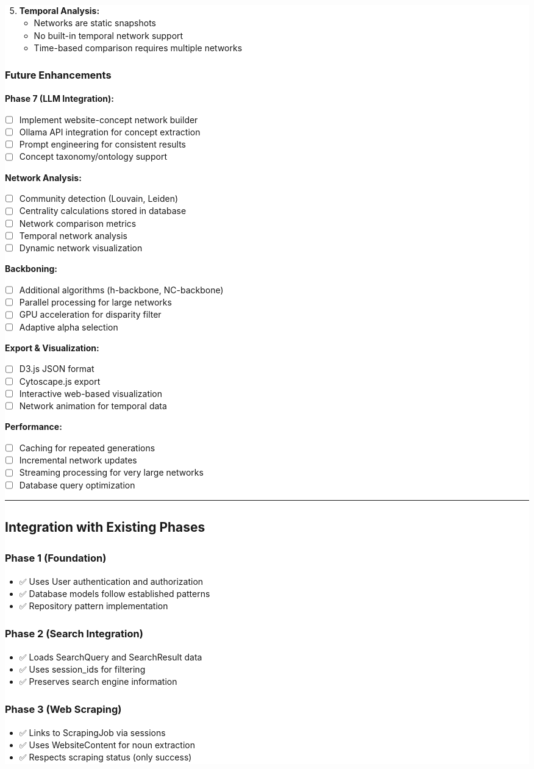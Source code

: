 5. **Temporal Analysis:**
   - Networks are static snapshots
   - No built-in temporal network support
   - Time-based comparison requires multiple networks

### Future Enhancements

**Phase 7 (LLM Integration):**
- [ ] Implement website-concept network builder
- [ ] Ollama API integration for concept extraction
- [ ] Prompt engineering for consistent results
- [ ] Concept taxonomy/ontology support

**Network Analysis:**
- [ ] Community detection (Louvain, Leiden)
- [ ] Centrality calculations stored in database
- [ ] Network comparison metrics
- [ ] Temporal network analysis
- [ ] Dynamic network visualization

**Backboning:**
- [ ] Additional algorithms (h-backbone, NC-backbone)
- [ ] Parallel processing for large networks
- [ ] GPU acceleration for disparity filter
- [ ] Adaptive alpha selection

**Export & Visualization:**
- [ ] D3.js JSON format
- [ ] Cytoscape.js export
- [ ] Interactive web-based visualization
- [ ] Network animation for temporal data

**Performance:**
- [ ] Caching for repeated generations
- [ ] Incremental network updates
- [ ] Streaming processing for very large networks
- [ ] Database query optimization

---

## Integration with Existing Phases

### Phase 1 (Foundation)
- ✅ Uses User authentication and authorization
- ✅ Database models follow established patterns
- ✅ Repository pattern implementation

### Phase 2 (Search Integration)
- ✅ Loads SearchQuery and SearchResult data
- ✅ Uses session_ids for filtering
- ✅ Preserves search engine information

### Phase 3 (Web Scraping)
- ✅ Links to ScrapingJob via sessions
- ✅ Uses WebsiteContent for noun extraction
- ✅ Respects scraping status (only success)
